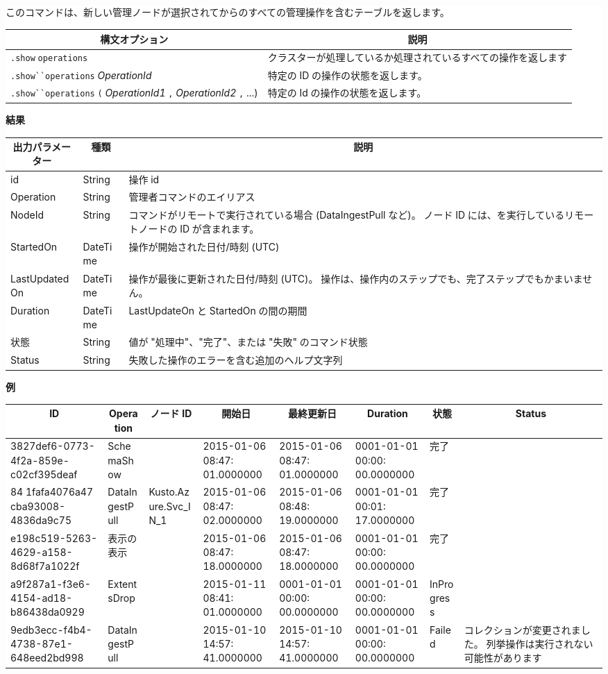 このコマンドは、新しい管理ノードが選択されてからのすべての管理操作を含むテーブルを返します。

|構文オプション |説明|
|---|---| 
|`.show` `operations`              |クラスターが処理しているか処理されているすべての操作を返します
|`.show``operations` *OperationId*|特定の ID の操作の状態を返します。
|`.show``operations` `(` *OperationId1* `,` *OperationId2* `,` ...)|特定の Id の操作の状態を返します。

**結果**
 
|出力パラメーター |種類 |説明
|---|---|---
|id |String |操作 id
|Operation |String |管理者コマンドのエイリアス
|NodeId |String |コマンドがリモートで実行されている場合 (DataIngestPull など)。 ノード ID には、を実行しているリモートノードの ID が含まれます。
|StartedOn |DateTime |操作が開始された日付/時刻 (UTC) 
|LastUpdatedOn |DateTime |操作が最後に更新された日付/時刻 (UTC)。 操作は、操作内のステップでも、完了ステップでもかまいません。
|Duration |DateTime |LastUpdateOn と StartedOn の間の期間
|状態 |String |値が "処理中"、"完了"、または "失敗" のコマンド状態
|Status |String |失敗した操作のエラーを含む追加のヘルプ文字列
 
**例**
 
|ID |Operation |ノード ID |開始日 |最終更新日 |Duration |状態 |Status 
|--|--|--|--|--|--|--|--
|3827def6-0773-4f2a-859e-c02cf395deaf |SchemaShow | |2015-01-06 08:47: 01.0000000 |2015-01-06 08:47: 01.0000000 |0001-01-01 00:00: 00.0000000 |完了 | 
|84 1fafa4076a47 cba93008-4836da9c75 |DataIngestPull |Kusto.Azure.Svc_IN_1 |2015-01-06 08:47: 02.0000000 |2015-01-06 08:48: 19.0000000 |0001-01-01 00:01: 17.0000000 |完了 | 
|e198c519-5263-4629-a158-8d68f7a1022f |表示の表示 | |2015-01-06 08:47: 18.0000000 |2015-01-06 08:47: 18.0000000 |0001-01-01 00:00: 00.0000000 |完了 |
|a9f287a1-f3e6-4154-ad18-b86438da0929 |ExtentsDrop | |2015-01-11 08:41: 01.0000000 |0001-01-01 00:00: 00.0000000 |0001-01-01 00:00: 00.0000000 |InProgress |
|9edb3ecc-f4b4-4738-87e1-648eed2bd998 |DataIngestPull | |2015-01-10 14:57: 41.0000000 |2015-01-10 14:57: 41.0000000 |0001-01-01 00:00: 00.0000000 |Failed |コレクションが変更されました。 列挙操作は実行されない可能性があります |
